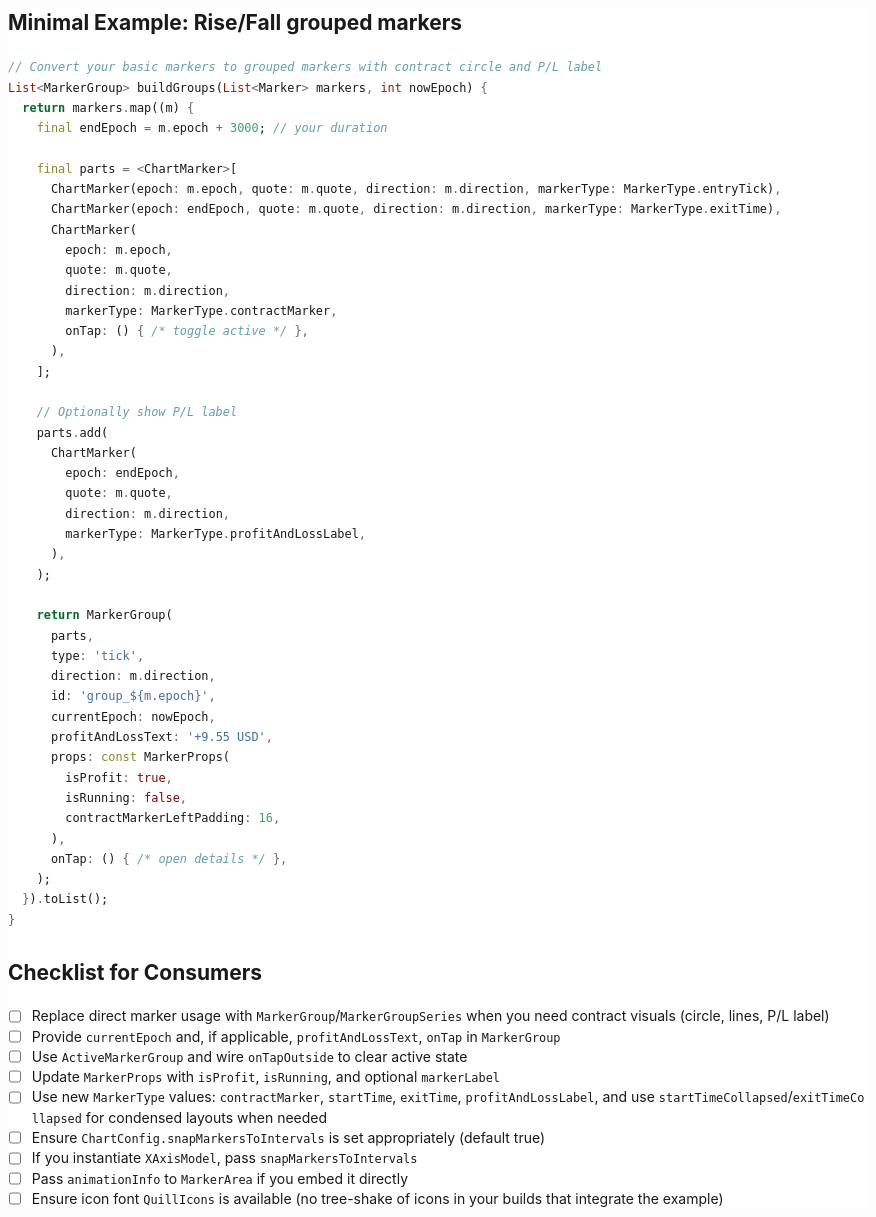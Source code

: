 ## Minimal Example: Rise/Fall grouped markers

```dart
// Convert your basic markers to grouped markers with contract circle and P/L label
List<MarkerGroup> buildGroups(List<Marker> markers, int nowEpoch) {
  return markers.map((m) {
    final endEpoch = m.epoch + 3000; // your duration

    final parts = <ChartMarker>[
      ChartMarker(epoch: m.epoch, quote: m.quote, direction: m.direction, markerType: MarkerType.entryTick),
      ChartMarker(epoch: endEpoch, quote: m.quote, direction: m.direction, markerType: MarkerType.exitTime),
      ChartMarker(
        epoch: m.epoch,
        quote: m.quote,
        direction: m.direction,
        markerType: MarkerType.contractMarker,
        onTap: () { /* toggle active */ },
      ),
    ];

    // Optionally show P/L label
    parts.add(
      ChartMarker(
        epoch: endEpoch,
        quote: m.quote,
        direction: m.direction,
        markerType: MarkerType.profitAndLossLabel,
      ),
    );

    return MarkerGroup(
      parts,
      type: 'tick',
      direction: m.direction,
      id: 'group_${m.epoch}',
      currentEpoch: nowEpoch,
      profitAndLossText: '+9.55 USD',
      props: const MarkerProps(
        isProfit: true,
        isRunning: false,
        contractMarkerLeftPadding: 16,
      ),
      onTap: () { /* open details */ },
    );
  }).toList();
}
```

## Checklist for Consumers
- [ ] Replace direct marker usage with `MarkerGroup`/`MarkerGroupSeries` when you need contract visuals (circle, lines, P/L label)
- [ ] Provide `currentEpoch` and, if applicable, `profitAndLossText`, `onTap` in `MarkerGroup`
- [ ] Use `ActiveMarkerGroup` and wire `onTapOutside` to clear active state
- [ ] Update `MarkerProps` with `isProfit`, `isRunning`, and optional `markerLabel`
- [ ] Use new `MarkerType` values: `contractMarker`, `startTime`, `exitTime`, `profitAndLossLabel`, and use `startTimeCollapsed`/`exitTimeCollapsed` for condensed layouts when needed
- [ ] Ensure `ChartConfig.snapMarkersToIntervals` is set appropriately (default true)
- [ ] If you instantiate `XAxisModel`, pass `snapMarkersToIntervals`
- [ ] Pass `animationInfo` to `MarkerArea` if you embed it directly
- [ ] Ensure icon font `QuillIcons` is available (no tree-shake of icons in your builds that integrate the example)